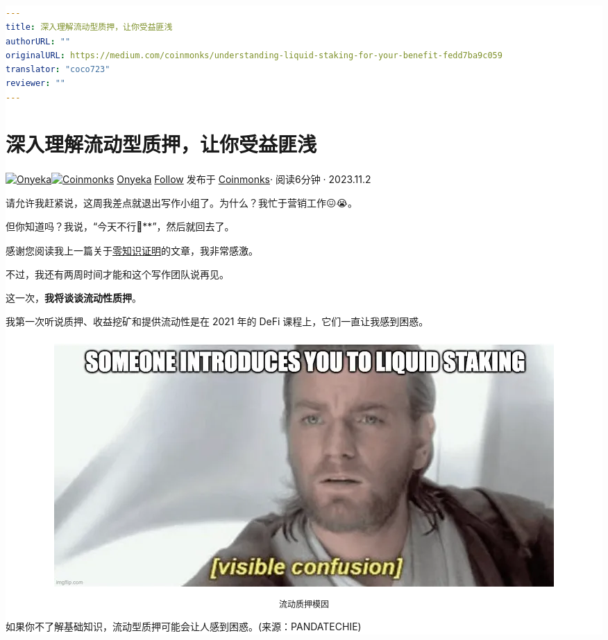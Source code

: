 ```yaml
---
title: 深入理解流动型质押，让你受益匪浅
authorURL: ""
originalURL: https://medium.com/coinmonks/understanding-liquid-staking-for-your-benefit-fedd7ba9c059
translator: "coco723"
reviewer: ""
---
```


# 深入理解流动型质押，让你受益匪浅

[![Onyeka](https://miro.medium.com/v2/da:true/resize:fill:88:88/0*uQCc-nmtBQ58SGWK)][1][![Coinmonks](https://miro.medium.com/v2/resize:fill:48:48/1*-_aiJHzJPz655N7iSSrLrQ.png)][2] [Onyeka][3] [Follow][4] 发布于 [Coinmonks][5]· 阅读6分钟 · 2023.11.2

请允许我赶紧说，这周我差点就退出写作小组了。为什么？我忙于营销工作😖😭。

但你知道吗？我说，“今天不行😤**”，然后就回去了。

感谢您阅读我上一篇关于[零知识证明][8]的文章，我非常感激。

不过，我还有两周时间才能和这个写作团队说再见。

这一次，**我将谈谈流动性质押**。

我第一次听说质押、收益挖矿和提供流动性是在 2021 年的 DeFi 课程上，它们一直让我感到困惑。

<div align="center">
  <img src="./0_9MK1JAPOxIhpmw-p.webp" alt="图片描述">
   <p style="font-size: 12px">流动质押模因</p>
</div>

如果你不了解基础知识，流动型质押可能会让人感到困惑。(来源：PANDATECHIE)


[1]: /@OnyekaEkwemozor?source=post_page-----fedd7ba9c059--------------------------------
[2]: https://medium.com/coinmonks?source=post_page-----fedd7ba9c059--------------------------------
[3]: /@OnyekaEkwemozor?source=post_page-----fedd7ba9c059--------------------------------
[4]: /m/signin?actionUrl=https%3A%2F%2Fmedium.com%2F_%2Fsubscribe%2Fuser%2Fc1daed59a3db&operation=register&redirect=https%3A%2F%2Fmedium.com%2Fcoinmonks%2Funderstanding-liquid-staking-for-your-benefit-fedd7ba9c059&user=Onyeka&userId=c1daed59a3db&source=post_page-c1daed59a3db----fedd7ba9c059---------------------post_header-----------
[5]: https://medium.com/coinmonks?source=post_page-----fedd7ba9c059--------------------------------
[6]: /m/signin?actionUrl=https%3A%2F%2Fmedium.com%2F_%2Fvote%2Fcoinmonks%2Ffedd7ba9c059&operation=register&redirect=https%3A%2F%2Fmedium.com%2Fcoinmonks%2Funderstanding-liquid-staking-for-your-benefit-fedd7ba9c059&user=Onyeka&userId=c1daed59a3db&source=-----fedd7ba9c059---------------------clap_footer-----------
[7]: /m/signin?actionUrl=https%3A%2F%2Fmedium.com%2F_%2Fbookmark%2Fp%2Ffedd7ba9c059&operation=register&redirect=https%3A%2F%2Fmedium.com%2Fcoinmonks%2Funderstanding-liquid-staking-for-your-benefit-fedd7ba9c059&source=-----fedd7ba9c059---------------------bookmark_footer-----------
[8]: /@OnyekaEkwemozor/zero-knowledge-proofs-for-beginners-695e7edc76a9
[9]: /@ShigaDigital/the-best-of-defi-tradfi-the-shiga-way-a389fbd47e4b
[10]: http://shiga.io
[11]: https://www.coingecko.com/en/categories/liquid-staking-tokens#:~:text=The%20Liquid%20Staking%20Tokens%20market,in%20the%20last%2024%20hours.
[12]: mailto:onyekaekwemozor@gmail.com
[13]: https://twitter.com/OnyekaEkwemozor
[14]: https://www.linkedin.com/in/onyeka-ekwemozor-145425198/